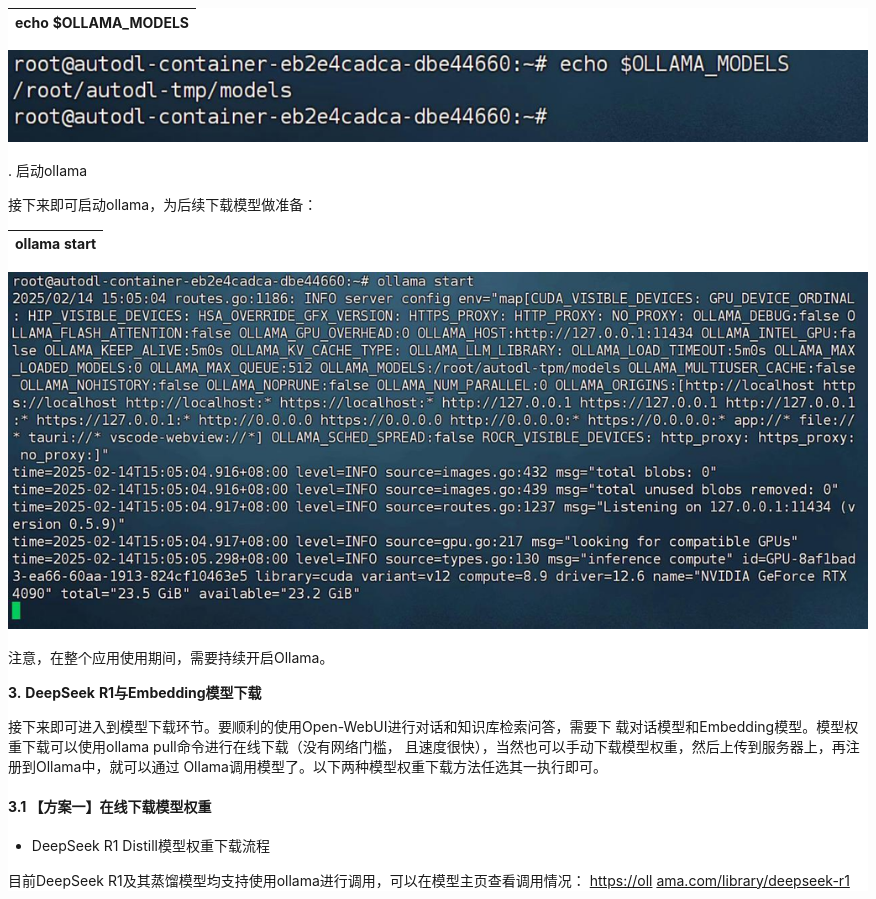 | echo $OLLAMA\_MODELS |
| -------------------- |

![](images/image33.jpeg)

.    启动ollama

接下来即可启动ollama，为后续下载模型做准备：

| ollama start |
| ------------ |

![](images/image35.jpeg)

注意，在整个应用使用期间，需要持续开启Ollama。

**3.** **DeepSeek** **R1与Embedding模型下载**

接下来即可进入到模型下载环节。要顺利的使用Open-WebUI进行对话和知识库检索问答，需要下  载对话模型和Embedding模型。模型权重下载可以使用ollama pull命令进行在线下载（没有网络门槛， 且速度很快），当然也可以手动下载模型权重，然后上传到服务器上，再注册到Ollama中，就可以通过 Ollama调用模型了。以下两种模型权重下载方法任选其一执行即可。

#### **3.1** **【方案一】在线下载模型权重**

* &#x20;DeepSeek R1 Distill模型权重下载流程

目前DeepSeek R1及其蒸馏模型均支持使用ollama进行调用，可以在模型主页查看调用情况： [https://oll](https://ollama.com/library/deepseek-r1) [ama.com/library/deepseek-r1](https://ollama.com/library/deepseek-r1)
